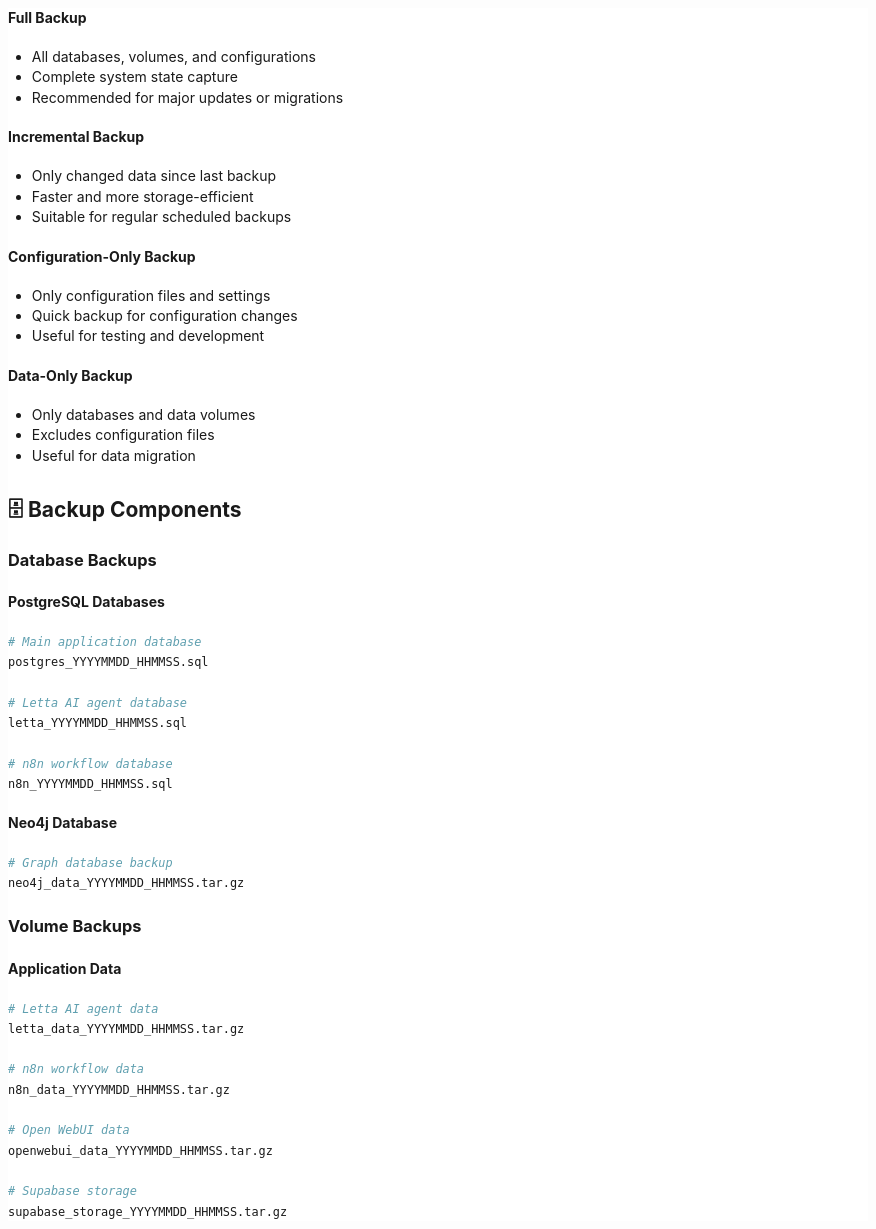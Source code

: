 #### **Full Backup**
- All databases, volumes, and configurations
- Complete system state capture
- Recommended for major updates or migrations

#### **Incremental Backup**
- Only changed data since last backup
- Faster and more storage-efficient
- Suitable for regular scheduled backups

#### **Configuration-Only Backup**
- Only configuration files and settings
- Quick backup for configuration changes
- Useful for testing and development

#### **Data-Only Backup**
- Only databases and data volumes
- Excludes configuration files
- Useful for data migration

## 🗄️ Backup Components

### Database Backups

#### PostgreSQL Databases
```bash
# Main application database
postgres_YYYYMMDD_HHMMSS.sql

# Letta AI agent database
letta_YYYYMMDD_HHMMSS.sql

# n8n workflow database
n8n_YYYYMMDD_HHMMSS.sql
```

#### Neo4j Database
```bash
# Graph database backup
neo4j_data_YYYYMMDD_HHMMSS.tar.gz
```

### Volume Backups

#### Application Data
```bash
# Letta AI agent data
letta_data_YYYYMMDD_HHMMSS.tar.gz

# n8n workflow data
n8n_data_YYYYMMDD_HHMMSS.tar.gz

# Open WebUI data
openwebui_data_YYYYMMDD_HHMMSS.tar.gz

# Supabase storage
supabase_storage_YYYYMMDD_HHMMSS.tar.gz
```

